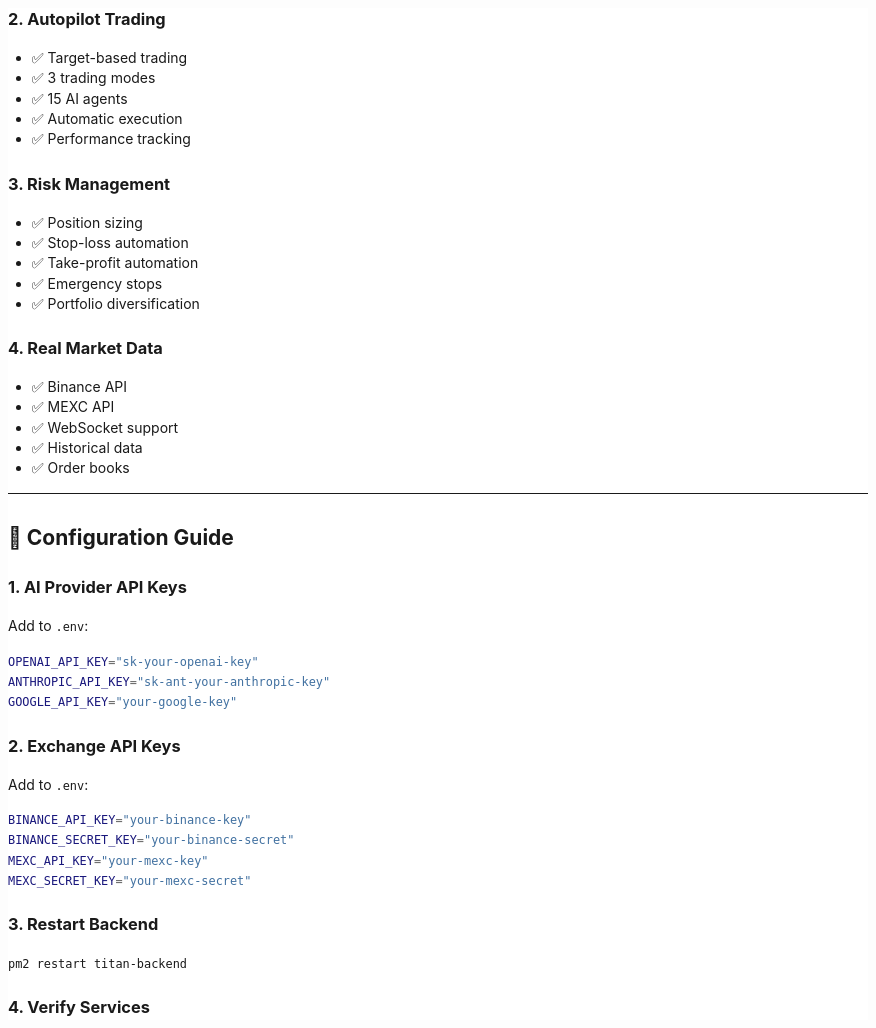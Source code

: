 ### 2. Autopilot Trading
- ✅ Target-based trading
- ✅ 3 trading modes
- ✅ 15 AI agents
- ✅ Automatic execution
- ✅ Performance tracking

### 3. Risk Management
- ✅ Position sizing
- ✅ Stop-loss automation
- ✅ Take-profit automation
- ✅ Emergency stops
- ✅ Portfolio diversification

### 4. Real Market Data
- ✅ Binance API
- ✅ MEXC API
- ✅ WebSocket support
- ✅ Historical data
- ✅ Order books

---

## 🔧 Configuration Guide

### 1. AI Provider API Keys

Add to `.env`:
```bash
OPENAI_API_KEY="sk-your-openai-key"
ANTHROPIC_API_KEY="sk-ant-your-anthropic-key"
GOOGLE_API_KEY="your-google-key"
```

### 2. Exchange API Keys

Add to `.env`:
```bash
BINANCE_API_KEY="your-binance-key"
BINANCE_SECRET_KEY="your-binance-secret"
MEXC_API_KEY="your-mexc-key"
MEXC_SECRET_KEY="your-mexc-secret"
```

### 3. Restart Backend

```bash
pm2 restart titan-backend
```

### 4. Verify Services
